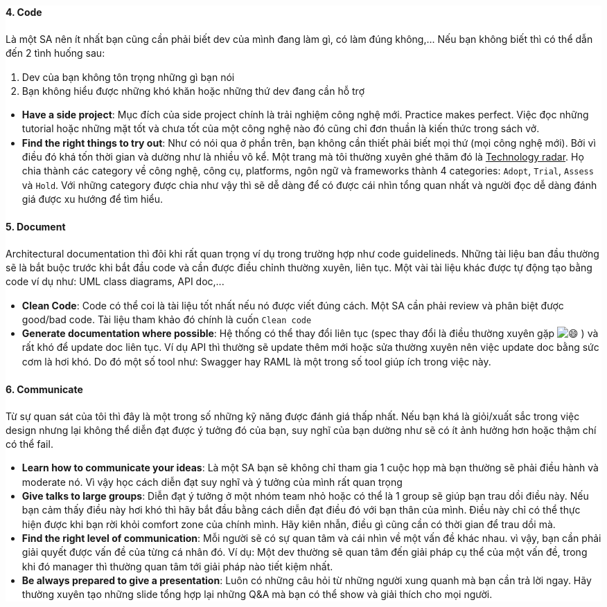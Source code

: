 #### **4\. Code**

Là một SA nên ít nhất bạn cũng cần phải biết dev của mình đang làm gì, có làm đúng không,... Nếu bạn không biết thì có thể dẫn đến 2 tình huống sau:

1.  Dev của bạn không tôn trọng những gì bạn nói
2.  Bạn không hiểu được những khó khăn hoặc những thứ dev đang cần hỗ trợ

*   **Have a side project**: Mục đích của side project chính là trải nghiệm công nghệ mới. Practice makes perfect. Việc đọc những tutorial hoặc những mặt tốt và chưa tốt của một công nghệ nào đó cũng chỉ đơn thuần là kiến thức trong sách vở.
*   **Find the right things to try out**: Như có nói qua ở phần trên, bạn không cần thiết phải biết mọi thứ (mọi công nghệ mới). Bởi vì điều đó khá tốn thời gian và dường như là nhiều vô kể. Một trang mà tôi thường xuyên ghé thăm đó là [Technology radar](https://www.thoughtworks.com/radar). Họ chia thành các category về công nghệ, công cụ, platforms, ngôn ngữ và frameworks thành 4 categories: `Adopt`, `Trial`, `Assess` và `Hold`. Với những category được chia như vậy thì sẽ dễ dàng để có được cái nhìn tổng quan nhất và người đọc dễ dàng đánh giá được xu hướng để tìm hiểu.

#### **5\. Document**

Architectural documentation thì đôi khi rất quan trọng ví dụ trong trường hợp như code guidelineds. Những tài liệu ban đầu thường sẽ là bắt buộc trước khi bắt đầu code và cần được điều chỉnh thường xuyên, liên tục. Một vài tài liệu khác được tự động tạo bằng code ví dụ như: UML class diagrams, API doc,...

*   **Clean Code**: Code có thể coi là tài liệu tốt nhất nếu nó được viết đúng cách. Một SA cần phải review và phân biệt được good/bad code. Tài liệu tham khảo đó chính là cuốn `Clean code`
*   **Generate documentation where possible**: Hệ thống có thể thay đổi liên tục (spec thay đổi là điều thường xuyên gặp ![😄](https://twemoji.maxcdn.com/2/72x72/1f604.png) ) và rất khó để update doc liên tục. Ví dụ API thì thường sẽ update thêm mới hoặc sửa thường xuyên nên việc update doc bằng sức cơm là hơi khó. Do đó một số tool như: Swagger hay RAML là một trong số tool giúp ích trong việc này.

#### **6\. Communicate**

Từ sự quan sát của tôi thì đây là một trong số những kỹ năng được đánh giá thấp nhất. Nếu bạn khá là giỏi/xuất sắc trong việc design nhưng lại không thể diễn đạt được ý tưởng đó của bạn, suy nghĩ của bạn dường như sẽ có ít ảnh hưởng hơn hoặc thậm chí có thể fail.

*   **Learn how to communicate your ideas**: Là một SA bạn sẽ không chỉ tham gia 1 cuộc họp mà bạn thường sẽ phải điều hành và moderate nó. Vì vậy học cách diễn đạt suy nghĩ và ý tưởng của mình rất quan trọng
*   **Give talks to large groups**: Diễn đạt ý tưởng ở một nhóm team nhỏ hoặc có thể là 1 group sẽ giúp bạn trau dồi điều này. Nếu bạn cảm thấy điều này hơi khó thì hãy bắt đầu bằng cách diễn đạt điều đó với bạn thân của mình. Điều này chỉ có thể thực hiện được khi bạn rời khỏi comfort zone của chính mình. Hãy kiên nhẫn, điều gì cũng cần có thời gian để trau dồi mà.
*   **Find the right level of communication**: Mỗi người sẽ có sự quan tâm và cái nhìn về một vấn đề khác nhau. vì vậy, bạn cần phải giải quyết được vấn đề của từng cá nhân đó. Ví dụ: Một dev thường sẽ quan tâm đến giải pháp cụ thể của một vấn đề, trong khi đó manager thì thường quan tâm tới giải pháp nào tiết kiệm nhất.
*   **Be always prepared to give a presentation**: Luôn có những câu hỏi từ những người xung quanh mà bạn cần trả lời ngay. Hãy thường xuyên tạo những slide tổng hợp lại những Q&A mà bạn có thể show và giải thích cho mọi người.
